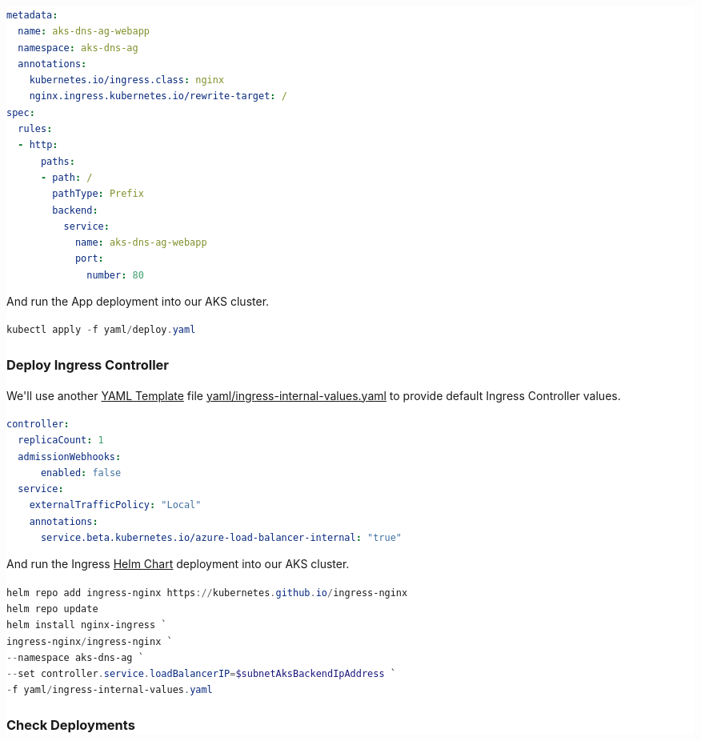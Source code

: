 ```yaml
metadata:
  name: aks-dns-ag-webapp
  namespace: aks-dns-ag
  annotations:
    kubernetes.io/ingress.class: nginx
    nginx.ingress.kubernetes.io/rewrite-target: /
spec:
  rules:
  - http:
      paths:
      - path: /
        pathType: Prefix
        backend:
          service:
            name: aks-dns-ag-webapp
            port:
              number: 80
```

And run the App deployment into our AKS cluster.

```powershell
kubectl apply -f yaml/deploy.yaml
```

### Deploy Ingress Controller

We'll use another [YAML Template](https://kubernetes.io/docs/concepts/workloads/controllers/deployment/) file [yaml/ingress-internal-values.yaml](yaml/ingress-internal-values.yaml) to provide default Ingress Controller values.

```yaml
controller:
  replicaCount: 1
  admissionWebhooks:
      enabled: false
  service:
    externalTrafficPolicy: "Local"
    annotations:
      service.beta.kubernetes.io/azure-load-balancer-internal: "true"
```

And run the Ingress [Helm Chart](https://helm.sh/) deployment into our AKS cluster.

```powershell
helm repo add ingress-nginx https://kubernetes.github.io/ingress-nginx
helm repo update
helm install nginx-ingress `
ingress-nginx/ingress-nginx `
--namespace aks-dns-ag `
--set controller.service.loadBalancerIP=$subnetAksBackendIpAddress `
-f yaml/ingress-internal-values.yaml
```

### Check Deployments
